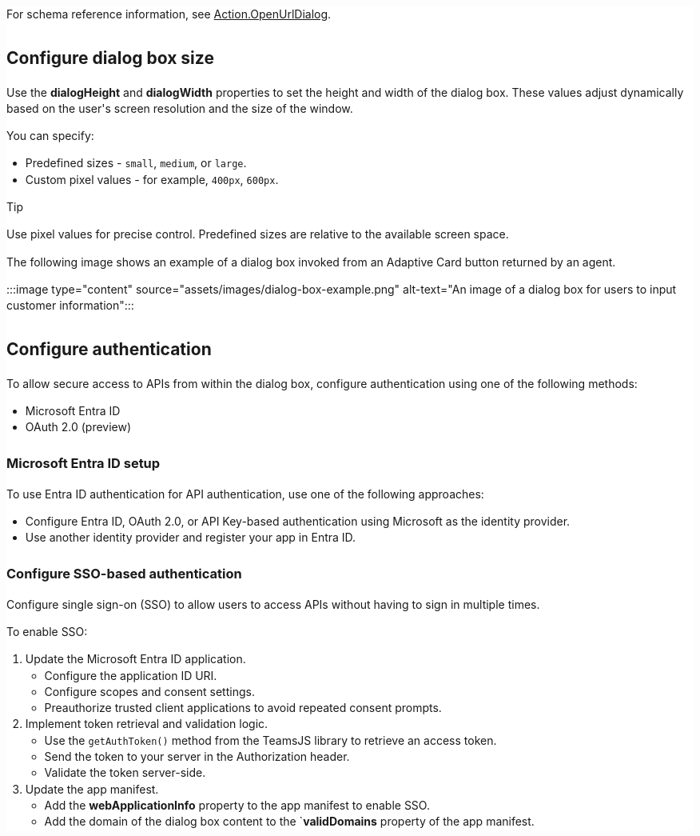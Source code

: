 For schema reference information, see [Action.OpenUrlDialog]( https://adaptivecards.microsoft.com/?topic=Action.OpenUrlDialog).

## Configure dialog box size

Use the **dialogHeight** and **dialogWidth** properties to set the height and width of the dialog box. These values adjust dynamically based on the user's screen resolution and the size of the window.

You can specify:

- Predefined sizes - `small`, `medium`, or `large`.
- Custom pixel values - for example, `400px`, `600px`.

> [!TIP]
> Use pixel values for precise control. Predefined sizes are relative to the available screen space.

The following image shows an example of a dialog box invoked from an Adaptive Card button returned by an agent.

:::image type="content" source="assets/images/dialog-box-example.png" alt-text="An image of a dialog box for users to input customer information":::

## Configure authentication

To allow secure access to APIs from within the dialog box, configure authentication using one of the following methods:

- Microsoft Entra ID
- OAuth 2.0 (preview)

### Microsoft Entra ID setup

To use Entra ID authentication for API authentication, use one of the following approaches:

- Configure Entra ID, OAuth 2.0, or API Key-based authentication using Microsoft as the identity provider.
- Use another identity provider and register your app in Entra ID.

### Configure SSO-based authentication

Configure single sign-on (SSO) to allow users to access APIs without having to sign in multiple times.

To enable SSO:

1. Update the Microsoft Entra ID application.
   - Configure the application ID URI.
   - Configure scopes and consent settings.
   - Preauthorize trusted client applications to avoid repeated consent prompts.
2. Implement token retrieval and validation logic.
     - Use the `getAuthToken()` method from the TeamsJS library to retrieve an access token.
     - Send the token to your server in the Authorization header.
     - Validate the token server-side.
3. Update the app manifest.
     - Add the **webApplicationInfo** property to the app manifest to enable SSO.
     - Add the domain of the dialog box content to the `**validDomains** property of the app manifest.
